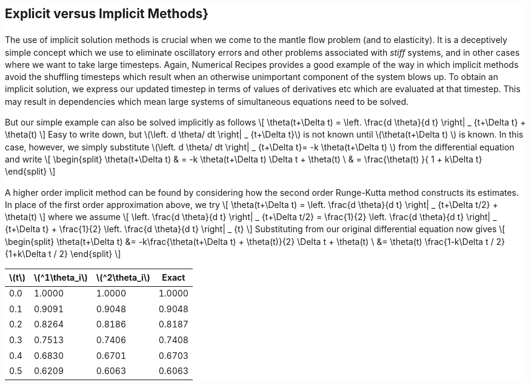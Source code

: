 
## Explicit versus Implicit Methods}

The use of implicit solution methods is crucial when we come to the mantle flow problem (and to elasticity). It is a deceptively simple concept which we use to eliminate oscillatory errors and other problems associated with _stiff_ systems, and in other cases where we want to take large timesteps. Again, Numerical Recipes provides a good example of the way in which implicit methods avoid the shuffling timesteps which result when an otherwise unimportant component of the system blows up. To obtain an implicit solution, we express our updated timestep in terms of values of derivatives etc which are evaluated at that timestep. This may result in dependencies which mean large systems of simultaneous equations need to be solved.

But our simple example can also be solved implicitly as follows
\\[
    \theta(t+\Delta t) = \left. \frac{d \theta}{d t} \right| _ {t+\Delta t} + \theta(t)
\\]
Easy to write down, but \\(\left. d \theta/ dt \right| _ {t+\Delta t}\\) is not known  until \\(\theta(t+\Delta t) \\) is known. In this case, however, we simply substitute \\(\left. d \theta/ dt \right| _ {t+\Delta t}= -k \theta(t+\Delta t) \\) from the differential equation and write
\\[
\begin{split}
    \theta(t+\Delta t)  & = -k \theta(t+\Delta t) \Delta t + \theta(t) \\
                                    & = \frac{\theta(t) }{ 1 + k\Delta t}
\end{split}
\\]

A higher order implicit method can be found by considering how the second order Runge-Kutta method constructs its estimates. In place of the first order approximation above, we try
\\[
    \theta(t+\Delta t) = \left. \frac{d \theta}{d t} \right| _ {t+\Delta t/2} + \theta(t)
\\]
where we assume
\\[
    \left. \frac{d \theta}{d t} \right| _ {t+\Delta t/2} =
        \frac{1}{2} \left. \frac{d \theta}{d t} \right| _ {t+\Delta t} +
        \frac{1}{2} \left. \frac{d \theta}{d t} \right| _ {t}
\\]
Substituting from our original differential equation now gives
\\[
\begin{split}
    \theta(t+\Delta t) &= -k\frac{\theta(t+\Delta t) + \theta(t)}{2} \Delta t + \theta(t) \\
                &= \theta(t) \frac{1-k\Delta t / 2}{1+k\Delta t / 2}
\end{split}
\\]


| \\(t\\) | \\(^1\theta_i\\) | \\(^2\theta_i\\) | Exact |
| ------ | ------------ | ------------ | ------ |
|    0.0 | 1.0000       | 1.0000       | 1.0000 |
|    0.1 | 0.9091       | 0.9048       | 0.9048 |
|    0.2 | 0.8264       | 0.8186       | 0.8187 |
|    0.3 | 0.7513       | 0.7406       | 0.7408 |
|    0.4 | 0.6830       | 0.6701       | 0.6703 |
|    0.5 | 0.6209       | 0.6063       | 0.6063 |
